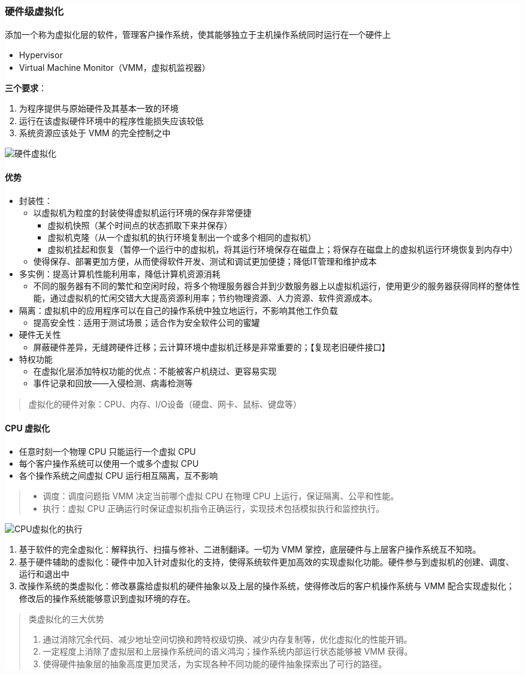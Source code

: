 ### 硬件级虚拟化

添加一个称为虚拟化层的软件，管理客户操作系统，使其能够独立于主机操作系统同时运行在一个硬件上

* Hypervisor
* Virtual Machine Monitor（VMM，虚拟机监视器）

**三个要求**：

1. 为程序提供与原始硬件及其基本一致的环境
2. 运行在该虚拟硬件环境中的程序性能损失应该较低
3. 系统资源应该处于 VMM 的完全控制之中

![硬件虚拟化](https://img-bed-1309306776.cos.ap-shanghai.myqcloud.com/img/20220928145154.png)

#### 优势

* 封装性：
  * 以虚拟机为粒度的封装使得虚拟机运行环境的保存非常便捷
    * 虚拟机快照（某个时间点的状态抓取下来并保存）
    * 虚拟机克隆（从一个虚拟机的执行环境复制出一个或多个相同的虚拟机）
    * 虚拟机挂起和恢复（暂停一个运行中的虚拟机，将其运行环境保存在磁盘上；将保存在磁盘上的虚拟机运行环境恢复到内存中）
  * 使得保存、部署更加方便，从而使得软件开发、测试和调试更加便捷；降低IT管理和维护成本
* 多实例：提高计算机性能利用率，降低计算机资源消耗
  * 不同的服务器有不同的繁忙和空闲时段，将多个物理服务器合并到少数服务器上以虚拟机运行，使用更少的服务器获得同样的整体性能，通过虚拟机的忙闲交错大大提高资源利用率；节约物理资源、人力资源、软件资源成本。
* 隔离：虚拟机中的应用程序可以在自己的操作系统中独立地运行，不影响其他工作负载
  * 提高安全性：适用于测试场景；适合作为安全软件公司的蜜罐
* 硬件无关性
  * 屏蔽硬件差异，无缝跨硬件迁移；云计算环境中虚拟机迁移是非常重要的；【复现老旧硬件接口】
* 特权功能
  * 在虚拟化层添加特权功能的优点：不能被客户机绕过、更容易实现
  * 事件记录和回放——入侵检测、病毒检测等

> 虚拟化的硬件对象：CPU、内存、I/O设备（硬盘、网卡、鼠标、键盘等）

#### CPU 虚拟化

* 任意时刻一个物理 CPU 只能运行一个虚拟 CPU
* 每个客户操作系统可以使用一个或多个虚拟 CPU
* 各个操作系统之间虚拟 CPU 运行相互隔离，互不影响

> * 调度：调度问题指 VMM 决定当前哪个虚拟 CPU 在物理 CPU 上运行，保证隔离、公平和性能。
> * 执行：虚拟 CPU 正确运行时保证虚拟机指令正确运行，实现技术包括模拟执行和监控执行。

![CPU虚拟化的执行](https://img-bed-1309306776.cos.ap-shanghai.myqcloud.com/img/20221029163359.png)

1. 基于软件的完全虚拟化：解释执行、扫描与修补、二进制翻译。一切为 VMM 掌控，底层硬件与上层客户操作系统互不知晓。
2. 基于硬件辅助的虚拟化：硬件中加入针对虚拟化的支持，使得系统软件更加高效的实现虚拟化功能。硬件参与到虚拟机的创建、调度、运行和退出中
3. 改操作系统的类虚拟化：修改暴露给虚拟机的硬件抽象以及上层的操作系统，使得修改后的客户机操作系统与 VMM 配合实现虚拟化；修改后的操作系统能够意识到虚拟环境的存在。

> 类虚拟化的三大优势
>
> 1. 通过消除冗余代码、减少地址空间切换和跨特权级切换、减少内存复制等，优化虚拟化的性能开销。
> 2. 一定程度上消除了虚拟层和上层操作系统间的语义鸿沟；操作系统内部运行状态能够被 VMM 获得。
> 3. 使得硬件抽象层的抽象高度更加灵活，为实现各种不同功能的硬件抽象探索出了可行的路径。
